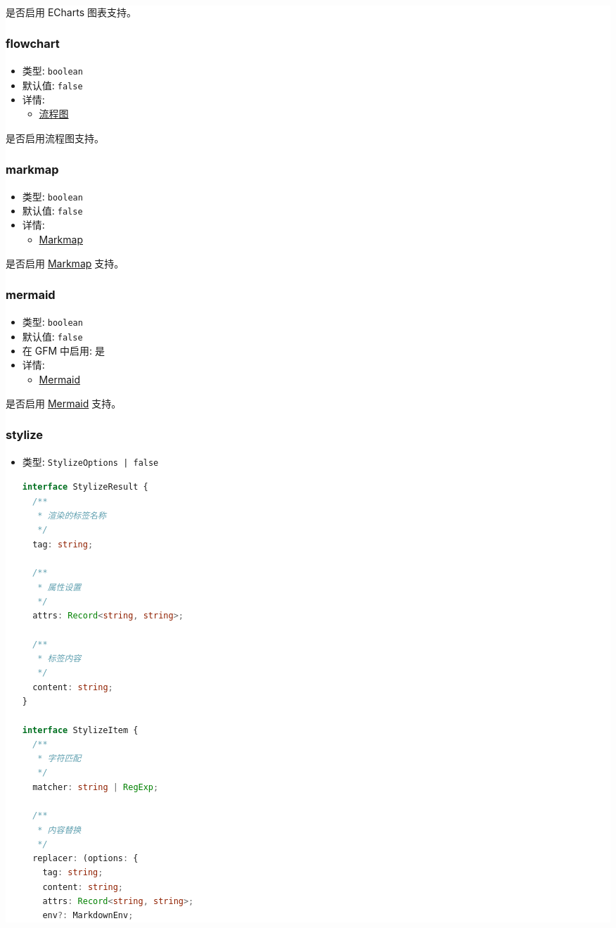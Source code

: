 是否启用 ECharts 图表支持。

### flowchart

- 类型: `boolean`
- 默认值: `false`
- 详情:
  - [流程图](./guide/chart/flowchart.md)

是否启用流程图支持。

### markmap

- 类型: `boolean`
- 默认值: `false`
- 详情:
  - [Markmap](./guide/chart/markmap.md)

是否启用 [Markmap](https://markmap.js.org/) 支持。

### mermaid

- 类型: `boolean`
- 默认值: `false`
- 在 GFM 中启用: 是
- 详情:
  - [Mermaid](./guide/chart/mermaid.md)

是否启用 [Mermaid](https://mermaid.js.org/) 支持。

### stylize

- 类型: `StylizeOptions | false`

  ```ts
  interface StylizeResult {
    /**
     * 渲染的标签名称
     */
    tag: string;

    /**
     * 属性设置
     */
    attrs: Record<string, string>;

    /**
     * 标签内容
     */
    content: string;
  }

  interface StylizeItem {
    /**
     * 字符匹配
     */
    matcher: string | RegExp;

    /**
     * 内容替换
     */
    replacer: (options: {
      tag: string;
      content: string;
      attrs: Record<string, string>;
      env?: MarkdownEnv;
  ```